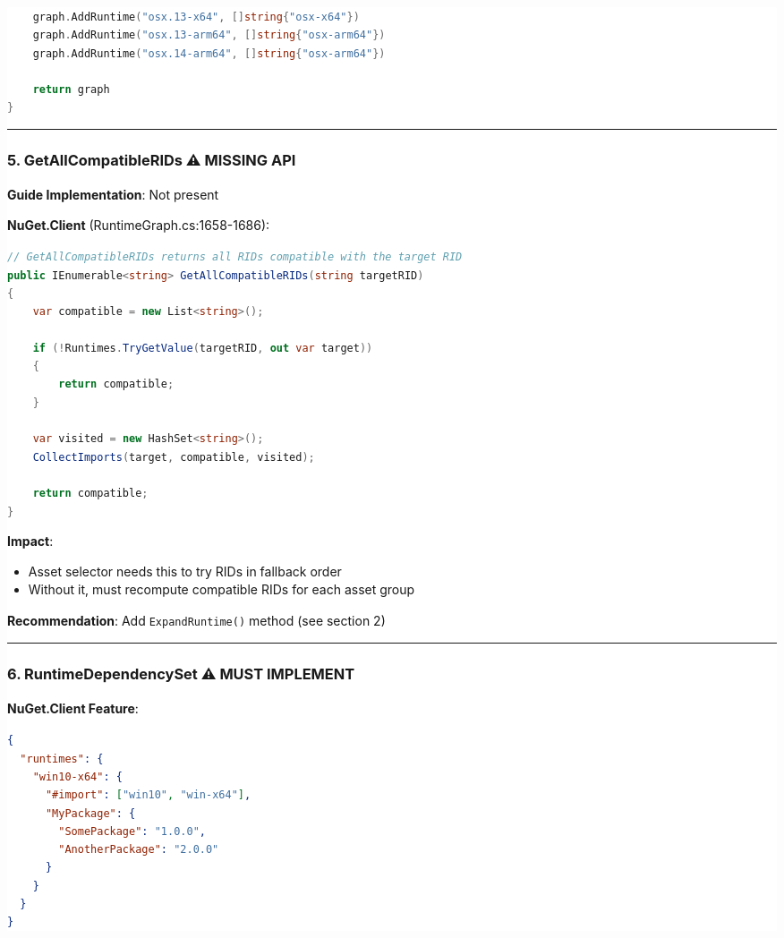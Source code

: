 ```go
    graph.AddRuntime("osx.13-x64", []string{"osx-x64"})
    graph.AddRuntime("osx.13-arm64", []string{"osx-arm64"})
    graph.AddRuntime("osx.14-arm64", []string{"osx-arm64"})

    return graph
}
```

---

### 5. GetAllCompatibleRIDs ⚠️ MISSING API

**Guide Implementation**: Not present

**NuGet.Client** (RuntimeGraph.cs:1658-1686):
```csharp
// GetAllCompatibleRIDs returns all RIDs compatible with the target RID
public IEnumerable<string> GetAllCompatibleRIDs(string targetRID)
{
    var compatible = new List<string>();

    if (!Runtimes.TryGetValue(targetRID, out var target))
    {
        return compatible;
    }

    var visited = new HashSet<string>();
    CollectImports(target, compatible, visited);

    return compatible;
}
```

**Impact**:
- Asset selector needs this to try RIDs in fallback order
- Without it, must recompute compatible RIDs for each asset group

**Recommendation**: Add `ExpandRuntime()` method (see section 2)

---

### 6. RuntimeDependencySet ⚠️ MUST IMPLEMENT

**NuGet.Client Feature**:
```json
{
  "runtimes": {
    "win10-x64": {
      "#import": ["win10", "win-x64"],
      "MyPackage": {
        "SomePackage": "1.0.0",
        "AnotherPackage": "2.0.0"
      }
    }
  }
}
```
